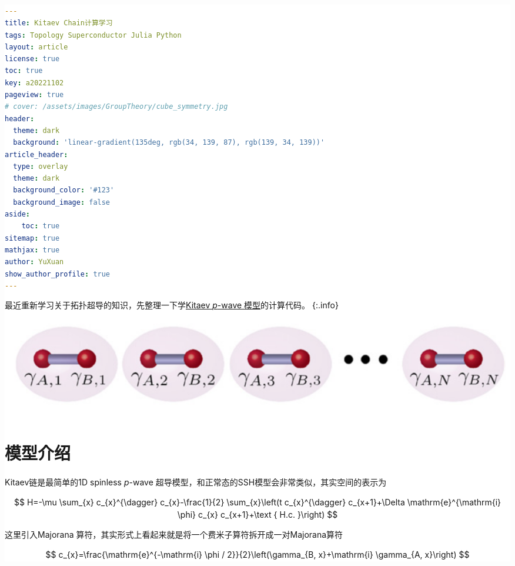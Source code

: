 ```yaml
---
title: Kitaev Chain计算学习
tags: Topology Superconductor Julia Python
layout: article
license: true
toc: true
key: a20221102
pageview: true
# cover: /assets/images/GroupTheory/cube_symmetry.jpg
header:
  theme: dark
  background: 'linear-gradient(135deg, rgb(34, 139, 87), rgb(139, 34, 139))'
article_header:
  type: overlay
  theme: dark
  background_color: '#123'
  background_image: false
aside:
    toc: true
sitemap: true
mathjax: true
author: YuXuan
show_author_profile: true
---
```

最近重新学习关于拓扑超导的知识，先整理一下学[Kitaev $p$-wave 模型](10.1070/1063-7869/44/10S/S29)的计算代码。
{:.info}

![png](/assets/images/Majorana/ktc-1.png)


# 模型介绍
Kitaev链是最简单的1D spinless $p$-wave 超导模型，和正常态的SSH模型会非常类似，其实空间的表示为

$$
H=-\mu \sum_{x} c_{x}^{\dagger} c_{x}-\frac{1}{2} \sum_{x}\left(t c_{x}^{\dagger} c_{x+1}+\Delta \mathrm{e}^{\mathrm{i} \phi} c_{x} c_{x+1}+\text { H.c. }\right)
$$

这里引入Majorana 算符，其实形式上看起来就是将一个费米子算符拆开成一对Majorana算符

$$
c_{x}=\frac{\mathrm{e}^{-\mathrm{i} \phi / 2}}{2}\left(\gamma_{B, x}+\mathrm{i} \gamma_{A, x}\right)
$$
